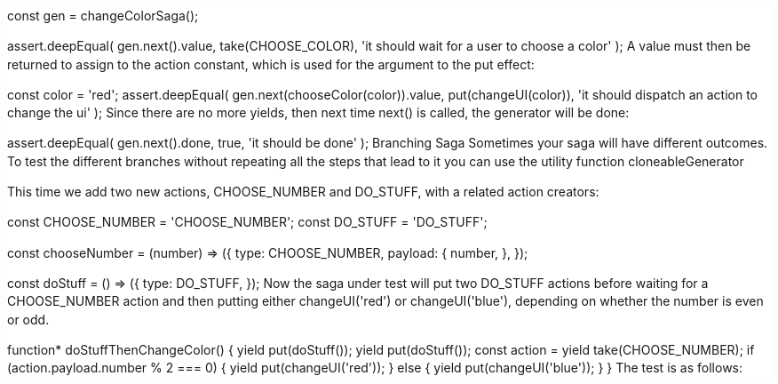   const gen = changeColorSaga();

  assert.deepEqual(
    gen.next().value,
    take(CHOOSE_COLOR),
    'it should wait for a user to choose a color'
  );
A value must then be returned to assign to the action constant, which is used for the argument to the put effect:

  const color = 'red';
  assert.deepEqual(
    gen.next(chooseColor(color)).value,
    put(changeUI(color)),
    'it should dispatch an action to change the ui'
  );
Since there are no more yields, then next time next() is called, the generator will be done:

  assert.deepEqual(
    gen.next().done,
    true,
    'it should be done'
  );
Branching Saga
Sometimes your saga will have different outcomes. To test the different branches without repeating all the steps that lead to it you can use the utility function cloneableGenerator

This time we add two new actions, CHOOSE_NUMBER and DO_STUFF, with a related action creators:

const CHOOSE_NUMBER = 'CHOOSE_NUMBER';
const DO_STUFF = 'DO_STUFF';

const chooseNumber = (number) => ({
  type: CHOOSE_NUMBER,
  payload: {
    number,
  },
});

const doStuff = () => ({
  type: DO_STUFF, 
});
Now the saga under test will put two DO_STUFF actions before waiting for a CHOOSE_NUMBER action and then putting either changeUI('red') or changeUI('blue'), depending on whether the number is even or odd.

function* doStuffThenChangeColor() {
  yield put(doStuff());
  yield put(doStuff());
  const action = yield take(CHOOSE_NUMBER);
  if (action.payload.number % 2 === 0) {
    yield put(changeUI('red'));
  } else {
    yield put(changeUI('blue'));
  }
}
The test is as follows:
